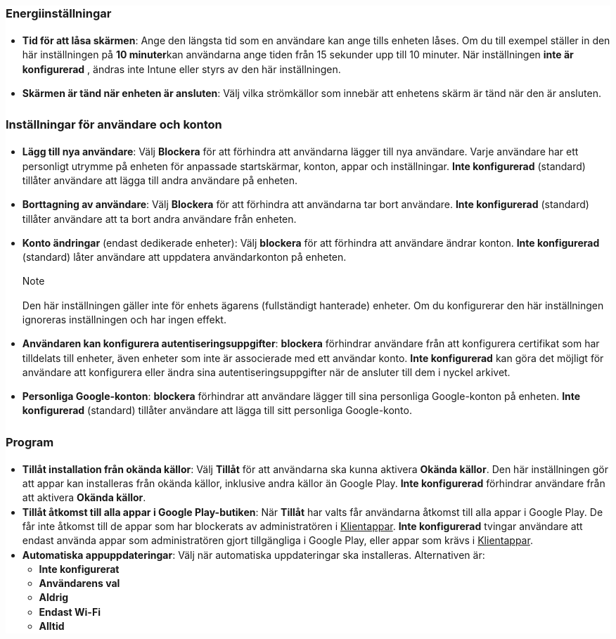### <a name="power-settings"></a>Energiinställningar

- **Tid för att låsa skärmen**: Ange den längsta tid som en användare kan ange tills enheten låses. Om du till exempel ställer in den här inställningen på **10 minuter**kan användarna ange tiden från 15 sekunder upp till 10 minuter. När inställningen **inte är konfigurerad** , ändras inte Intune eller styrs av den här inställningen.

- **Skärmen är tänd när enheten är ansluten**: Välj vilka strömkällor som innebär att enhetens skärm är tänd när den är ansluten.

### <a name="users-and-accounts-settings"></a>Inställningar för användare och konton

- **Lägg till nya användare**: Välj **Blockera** för att förhindra att användarna lägger till nya användare. Varje användare har ett personligt utrymme på enheten för anpassade startskärmar, konton, appar och inställningar. **Inte konfigurerad** (standard) tillåter användare att lägga till andra användare på enheten.
- **Borttagning av användare**: Välj **Blockera** för att förhindra att användarna tar bort användare. **Inte konfigurerad** (standard) tillåter användare att ta bort andra användare från enheten.
- **Konto ändringar** (endast dedikerade enheter): Välj **blockera** för att förhindra att användare ändrar konton. **Inte konfigurerad** (standard) låter användare att uppdatera användarkonton på enheten.

  > [!NOTE]
  > Den här inställningen gäller inte för enhets ägarens (fullständigt hanterade) enheter. Om du konfigurerar den här inställningen ignoreras inställningen och har ingen effekt.

- **Användaren kan konfigurera autentiseringsuppgifter**: **blockera** förhindrar användare från att konfigurera certifikat som har tilldelats till enheter, även enheter som inte är associerade med ett användar konto. **Inte konfigurerad** kan göra det möjligt för användare att konfigurera eller ändra sina autentiseringsuppgifter när de ansluter till dem i nyckel arkivet. 
- **Personliga Google-konton**: **blockera** förhindrar att användare lägger till sina personliga Google-konton på enheten. **Inte konfigurerad** (standard) tillåter användare att lägga till sitt personliga Google-konto.

### <a name="applications"></a>Program

- **Tillåt installation från okända källor**: Välj **Tillåt** för att användarna ska kunna aktivera **Okända källor**. Den här inställningen gör att appar kan installeras från okända källor, inklusive andra källor än Google Play. **Inte konfigurerad** förhindrar användare från att aktivera **Okända källor**.
- **Tillåt åtkomst till alla appar i Google Play-butiken**: När **Tillåt** har valts får användarna åtkomst till alla appar i Google Play. De får inte åtkomst till de appar som har blockerats av administratören i [Klientappar](../apps/apps-add-android-for-work.md). **Inte konfigurerad** tvingar användare att endast använda appar som administratören gjort tillgängliga i Google Play, eller appar som krävs i [Klientappar](../apps/apps-add-android-for-work.md).
- **Automatiska appuppdateringar**: Välj när automatiska uppdateringar ska installeras. Alternativen är:
  - **Inte konfigurerat**
  - **Användarens val**
  - **Aldrig**
  - **Endast Wi-Fi**
  - **Alltid**
